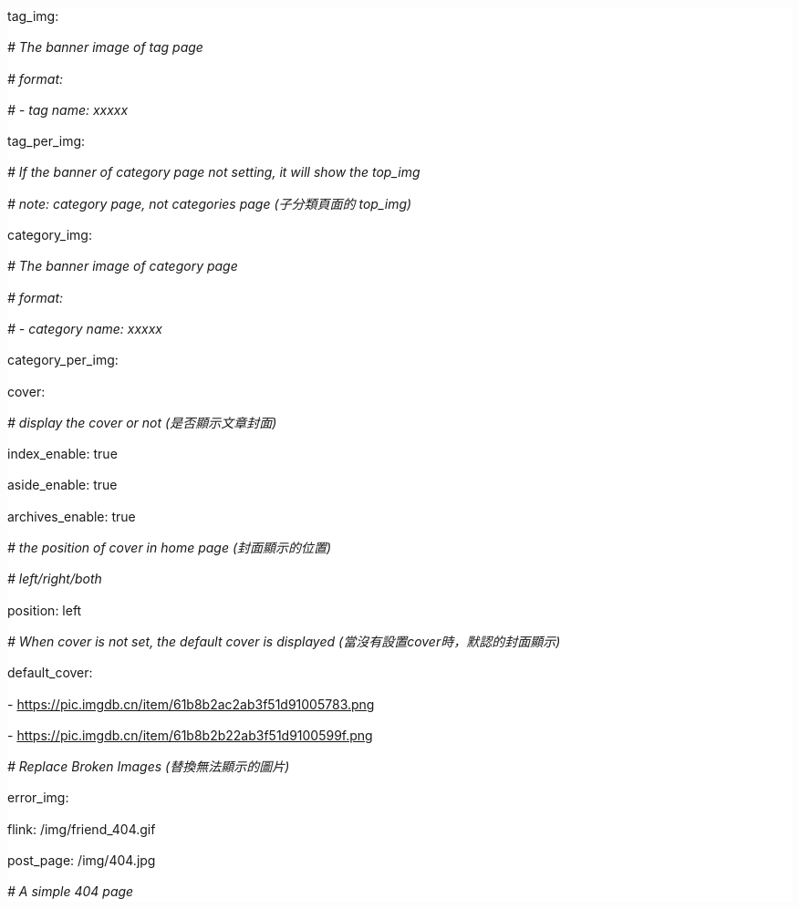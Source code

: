 tag_img:



*#* *The banner image of tag page*

*#* *format:*

*#*  *- tag name: xxxxx*

tag_per_img:



*#* *If the banner of category page not setting, it will show the top_img*

*#* *note: category page, not categories page (子分類頁面的 top_img)*

category_img:



*#* *The banner image of category page*

*#* *format:*

*#*  *- category name: xxxxx*

category_per_img:



cover:

 *#* *display the cover or not (是否顯示文章封面)*

 index_enable: true

 aside_enable: true

 archives_enable: true

 *#* *the position of cover in home page (封面顯示的位置)*

 *#* *left/right/both*

 position: left

 *#* *When cover is not set, the default cover is displayed (當沒有設置cover時，默認的封面顯示)*

 default_cover:

  \- https://pic.imgdb.cn/item/61b8b2ac2ab3f51d91005783.png

  \- https://pic.imgdb.cn/item/61b8b2b22ab3f51d9100599f.png



*#* *Replace Broken Images (替換無法顯示的圖片)*

error_img:

 flink: /img/friend_404.gif

 post_page: /img/404.jpg



*#* *A simple 404 page*
